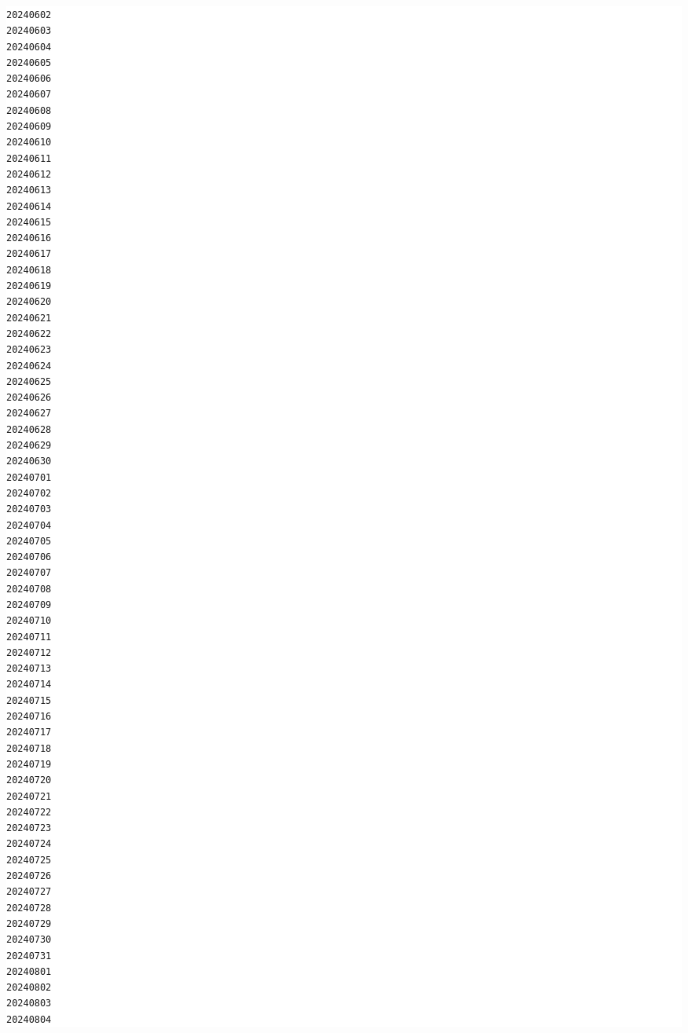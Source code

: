     20240602
    20240603
    20240604
    20240605
    20240606
    20240607
    20240608
    20240609
    20240610
    20240611
    20240612
    20240613
    20240614
    20240615
    20240616
    20240617
    20240618
    20240619
    20240620
    20240621
    20240622
    20240623
    20240624
    20240625
    20240626
    20240627
    20240628
    20240629
    20240630
    20240701
    20240702
    20240703
    20240704
    20240705
    20240706
    20240707
    20240708
    20240709
    20240710
    20240711
    20240712
    20240713
    20240714
    20240715
    20240716
    20240717
    20240718
    20240719
    20240720
    20240721
    20240722
    20240723
    20240724
    20240725
    20240726
    20240727
    20240728
    20240729
    20240730
    20240731
    20240801
    20240802
    20240803
    20240804